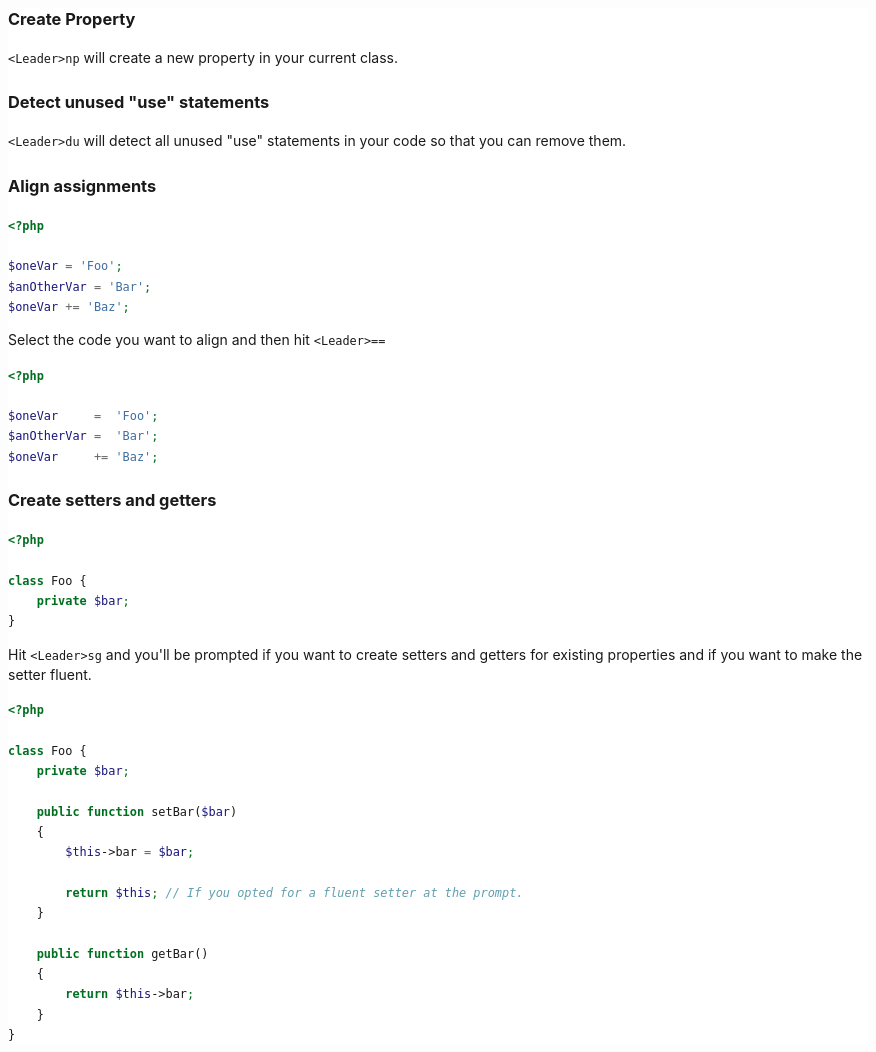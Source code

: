 ### Create Property

`<Leader>np` will create a new property in your current class.

### Detect unused "use" statements

`<Leader>du` will detect all unused "use" statements in your code so that you can remove them.

### Align assignments

``` php
<?php

$oneVar = 'Foo';
$anOtherVar = 'Bar';
$oneVar += 'Baz';
```

Select the code you want to align and then hit `<Leader>==`

``` php
<?php

$oneVar     =  'Foo';
$anOtherVar =  'Bar';
$oneVar     += 'Baz';
```

### Create setters and getters

``` php
<?php

class Foo {
    private $bar;
}
```

Hit `<Leader>sg` and you'll be prompted if you want to create setters and getters for existing properties and if you want to make the setter fluent.

``` php
<?php

class Foo {
    private $bar;

    public function setBar($bar)
    {
        $this->bar = $bar;

        return $this; // If you opted for a fluent setter at the prompt.
    }

    public function getBar()
    {
        return $this->bar;
    }
}
```
